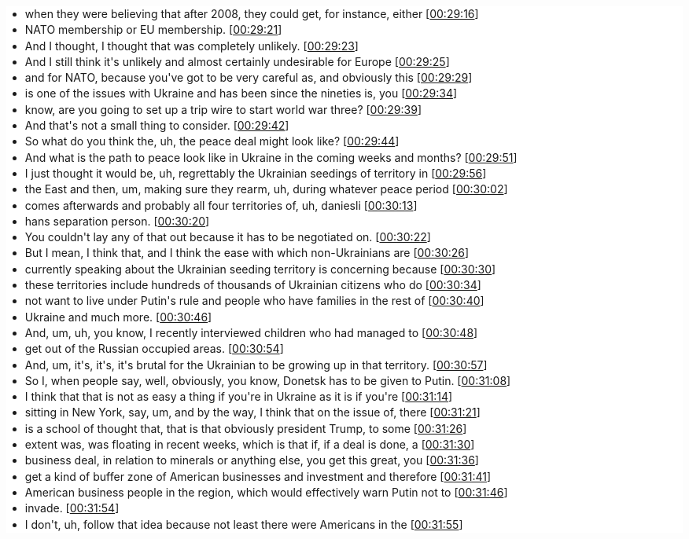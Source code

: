 *  when they were believing that after 2008, they could get, for instance, either [[00:29:16](https://www.youtube.com/watch?v=HvI42TyE5Ww&t=1756.6000000000001s)]
*  NATO membership or EU membership. [[00:29:21](https://www.youtube.com/watch?v=HvI42TyE5Ww&t=1761.5s)]
*  And I thought, I thought that was completely unlikely. [[00:29:23](https://www.youtube.com/watch?v=HvI42TyE5Ww&t=1763.4s)]
*  And I still think it's unlikely and almost certainly undesirable for Europe [[00:29:25](https://www.youtube.com/watch?v=HvI42TyE5Ww&t=1765.4s)]
*  and for NATO, because you've got to be very careful as, and obviously this [[00:29:29](https://www.youtube.com/watch?v=HvI42TyE5Ww&t=1769.4s)]
*  is one of the issues with Ukraine and has been since the nineties is, you [[00:29:34](https://www.youtube.com/watch?v=HvI42TyE5Ww&t=1774.0s)]
*  know, are you going to set up a trip wire to start world war three? [[00:29:39](https://www.youtube.com/watch?v=HvI42TyE5Ww&t=1779.5s)]
*  And that's not a small thing to consider. [[00:29:42](https://www.youtube.com/watch?v=HvI42TyE5Ww&t=1782.6s)]
*  So what do you think the, uh, the peace deal might look like? [[00:29:44](https://www.youtube.com/watch?v=HvI42TyE5Ww&t=1784.8s)]
*  And what is the path to peace look like in Ukraine in the coming weeks and months? [[00:29:51](https://www.youtube.com/watch?v=HvI42TyE5Ww&t=1791.7s)]
*  I just thought it would be, uh, regrettably the Ukrainian seedings of territory in [[00:29:56](https://www.youtube.com/watch?v=HvI42TyE5Ww&t=1796.6s)]
*  the East and then, um, making sure they rearm, uh, during whatever peace period [[00:30:02](https://www.youtube.com/watch?v=HvI42TyE5Ww&t=1802.6999999999998s)]
*  comes afterwards and probably all four territories of, uh, daniesli [[00:30:13](https://www.youtube.com/watch?v=HvI42TyE5Ww&t=1813.0s)]
*  hans separation person. [[00:30:20](https://www.youtube.com/watch?v=HvI42TyE5Ww&t=1820.6999999999998s)]
*  You couldn't lay any of that out because it has to be negotiated on. [[00:30:22](https://www.youtube.com/watch?v=HvI42TyE5Ww&t=1822.6999999999998s)]
*  But I mean, I think that, and I think the ease with which non-Ukrainians are [[00:30:26](https://www.youtube.com/watch?v=HvI42TyE5Ww&t=1826.0s)]
*  currently speaking about the Ukrainian seeding territory is concerning because [[00:30:30](https://www.youtube.com/watch?v=HvI42TyE5Ww&t=1830.0s)]
*  these territories include hundreds of thousands of Ukrainian citizens who do [[00:30:34](https://www.youtube.com/watch?v=HvI42TyE5Ww&t=1834.5s)]
*  not want to live under Putin's rule and people who have families in the rest of [[00:30:40](https://www.youtube.com/watch?v=HvI42TyE5Ww&t=1840.7s)]
*  Ukraine and much more. [[00:30:46](https://www.youtube.com/watch?v=HvI42TyE5Ww&t=1846.2s)]
*  And, um, uh, you know, I recently interviewed children who had managed to [[00:30:48](https://www.youtube.com/watch?v=HvI42TyE5Ww&t=1848.0s)]
*  get out of the Russian occupied areas. [[00:30:54](https://www.youtube.com/watch?v=HvI42TyE5Ww&t=1854.7s)]
*  And, um, it's, it's, it's brutal for the Ukrainian to be growing up in that territory. [[00:30:57](https://www.youtube.com/watch?v=HvI42TyE5Ww&t=1857.8s)]
*  So I, when people say, well, obviously, you know, Donetsk has to be given to Putin. [[00:31:08](https://www.youtube.com/watch?v=HvI42TyE5Ww&t=1868.7s)]
*  I think that that is not as easy a thing if you're in Ukraine as it is if you're [[00:31:14](https://www.youtube.com/watch?v=HvI42TyE5Ww&t=1874.1s)]
*  sitting in New York, say, um, and by the way, I think that on the issue of, there [[00:31:21](https://www.youtube.com/watch?v=HvI42TyE5Ww&t=1881.3999999999999s)]
*  is a school of thought that, that is that obviously president Trump, to some [[00:31:26](https://www.youtube.com/watch?v=HvI42TyE5Ww&t=1886.7s)]
*  extent was, was floating in recent weeks, which is that if, if a deal is done, a [[00:31:30](https://www.youtube.com/watch?v=HvI42TyE5Ww&t=1890.8s)]
*  business deal, in relation to minerals or anything else, you get this great, you [[00:31:36](https://www.youtube.com/watch?v=HvI42TyE5Ww&t=1896.8s)]
*  get a kind of buffer zone of American businesses and investment and therefore [[00:31:41](https://www.youtube.com/watch?v=HvI42TyE5Ww&t=1901.2s)]
*  American business people in the region, which would effectively warn Putin not to [[00:31:46](https://www.youtube.com/watch?v=HvI42TyE5Ww&t=1906.3s)]
*  invade. [[00:31:54](https://www.youtube.com/watch?v=HvI42TyE5Ww&t=1914.0s)]
*  I don't, uh, follow that idea because not least there were Americans in the [[00:31:55](https://www.youtube.com/watch?v=HvI42TyE5Ww&t=1915.0s)]